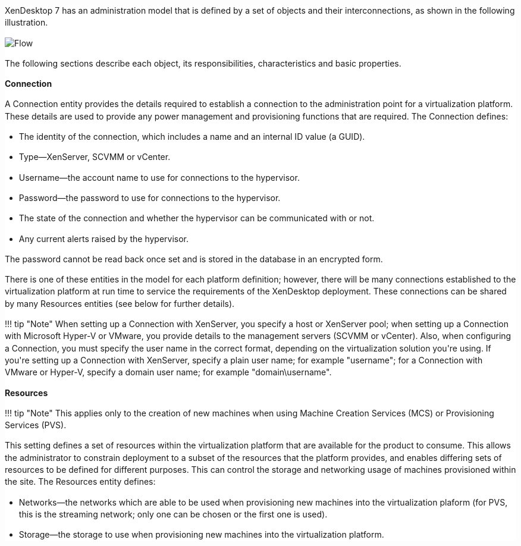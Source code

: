 XenDesktop 7 has an administration model that is defined by a set of objects and their interconnections, as shown in the following illustration.

![Flow](flow.png)

The following sections describe each object, its responsibilities, characteristics and basic
properties.

**Connection**

A Connection entity provides the details required to establish a connection to the administration point for a virtualization platform. These details are used to provide any power management and provisioning functions that are required. The Connection defines:

-   The identity of the connection, which includes a name and an internal ID value (a GUID).

-   Type—XenServer, SCVMM or vCenter.

-   Username—the account name to use for connections to the hypervisor.

-   Password—the password to use for connections to the hypervisor.

-   The state of the connection and whether the hypervisor can be
    communicated with or not.

-   Any current alerts raised by the hypervisor.

The password cannot be read back once set and is stored in the database in an encrypted form.

There is one of these entities in the model for each platform definition; however, there will
be many connections established to the virtualization platform at run time to service the requirements of the XenDesktop deployment. These connections can be shared by many Resources entities (see below for further details).

!!! tip "Note"
    When setting up a Connection with XenServer, you specify a host or XenServer pool; when setting up a Connection with Microsoft Hyper-V or VMware, you provide details to the management servers (SCVMM or vCenter). Also, when configuring a Connection, you must specify the user name in the correct format, depending on the virtualization solution you're using. If you're setting up a Connection with XenServer, specify a plain user name; for example "username"; for a Connection with VMware or Hyper-V, specify a domain user name; for example "domain\\username".

**Resources**

!!! tip "Note"
    This applies only to the creation of new machines when using Machine Creation Services (MCS) or Provisioning Services (PVS).

This setting defines a set of resources within the virtualization platform that are available for the product to consume. This allows the administrator to constrain deployment to a subset of the resources that the platform provides, and enables differing sets of resources to be defined for different purposes. This can control the storage and networking usage of machines provisioned within the site. The Resources entity defines:

-   Networks—the networks which are able to be used when provisioning new machines into the virtualization plaform (for PVS, this is the streaming network; only one can be chosen or the first one is used).

-   Storage—the storage to use when provisioning new machines into the virtualization platform.

